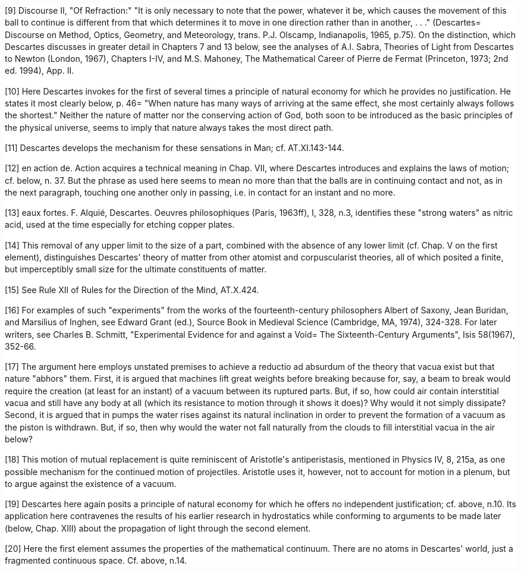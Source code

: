 [9] Discourse II, "Of Refraction:" "It is only necessary to note that the power, whatever it be, which causes the movement of this ball to continue is different from that which determines it to move in one direction rather than in another, . . ." (Descartes= Discourse on Method, Optics, Geometry, and Meteorology, trans. P.J. Olscamp, Indianapolis, 1965, p.75). On the distinction, which Descartes discusses in greater detail in Chapters 7 and 13 below, see the analyses of A.I. Sabra, Theories of Light from Descartes to Newton (London, 1967), Chapters I-IV, and M.S. Mahoney, The Mathematical Career of Pierre de Fermat (Princeton, 1973; 2nd ed. 1994), App. II.

[10] Here Descartes invokes for the first of several times a principle of natural economy for which he provides no justification. He states it most clearly below, p. 46= "When nature has many ways of arriving at the same effect, she most certainly always follows the shortest." Neither the nature of matter nor the conserving action of God, both soon to be introduced as the basic principles of the physical universe, seems to imply that nature always takes the most direct path.

[11] Descartes develops the mechanism for these sensations in Man; cf. AT.XI.143-144.

[12] en action de. Action acquires a technical meaning in Chap. VII, where Descartes introduces and explains the laws of motion; cf. below, n. 37. But the phrase as used here seems to mean no more than that the balls are in continuing contact and not, as in the next paragraph, touching one another only in passing, i.e. in contact for an instant and no more.

[13] eaux fortes. F. Alquié, Descartes. Oeuvres philosophiques (Paris, 1963ff), I, 328, n.3, identifies these "strong waters" as nitric acid, used at the time especially for etching copper plates.

[14] This removal of any upper limit to the size of a part, combined with the absence of any lower limit (cf. Chap. V on the first element), distinguishes Descartes' theory of matter from other atomist and corpuscularist theories, all of which posited a finite, but imperceptibly small size for the ultimate constituents of matter.

[15] See Rule XII of Rules for the Direction of the Mind, AT.X.424.

[16] For examples of such "experiments" from the works of the fourteenth-century philosophers Albert of Saxony, Jean Buridan, and Marsilius of Inghen, see Edward Grant (ed.), Source Book in Medieval Science (Cambridge, MA, 1974), 324-328. For later writers, see Charles B. Schmitt, "Experimental Evidence for and against a Void= The Sixteenth-Century Arguments", Isis 58(1967), 352-66.

[17] The argument here employs unstated premises to achieve a reductio ad absurdum of the theory that vacua exist but that nature "abhors" them. First, it is argued that machines lift great weights before breaking because for, say, a beam to break would require the creation (at least for an instant) of a vacuum between its ruptured parts. But, if so, how could air contain interstitial vacua and still have any body at all (which its resistance to motion through it shows it does)? Why would it not simply dissipate? Second, it is argued that in pumps the water rises against its natural inclination in order to prevent the formation of a vacuum as the piston is withdrawn. But, if so, then why would the water not fall naturally from the clouds to fill interstitial vacua in the air below?

[18] This motion of mutual replacement is quite reminiscent of Aristotle's antiperistasis, mentioned in Physics IV, 8, 215a, as one possible mechanism for the continued motion of projectiles. Aristotle uses it, however, not to account for motion in a plenum, but to argue against the existence of a vacuum.

[19] Descartes here again posits a principle of natural economy for which he offers no independent justification; cf. above, n.10. Its application here contravenes the results of his earlier research in hydrostatics while conforming to arguments to be made later (below, Chap. XIII) about the propagation of light through the second element.

[20] Here the first element assumes the properties of the mathematical continuum. There are no atoms in Descartes' world, just a fragmented continuous space. Cf. above, n.14.
